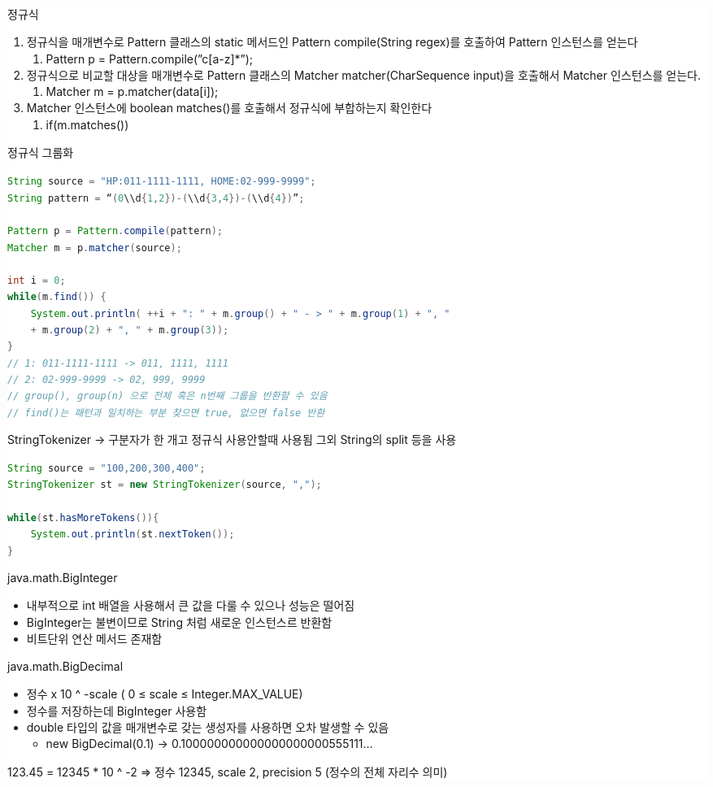 정규식

1. 정규식을 매개변수로 Pattern 클래스의 static 메서드인 Pattern compile(String regex)를 호출하여 Pattern 인스턴스를 얻는다
    1. Pattern p = Pattern.compile(”c[a-z]*”);
2. 정규식으로 비교할 대상을 매개변수로 Pattern 클래스의 Matcher matcher(CharSequence input)을 호출해서 Matcher 인스턴스를 얻는다.
    1. Matcher m = p.matcher(data[i]);
3. Matcher 인스턴스에 boolean matches()를 호출해서 정규식에 부합하는지 확인한다
    1. if(m.matches())

정규식 그룹화

```java
String source = "HP:011-1111-1111, HOME:02-999-9999";
String pattern = “(0\\d{1,2})-(\\d{3,4})-(\\d{4})”;

Pattern p = Pattern.compile(pattern);
Matcher m = p.matcher(source);

int i = 0;
while(m.find()) {
	System.out.println( ++i + ": " + m.group() + " - > " + m.group(1) + ", "
	+ m.group(2) + ", " + m.group(3));
}
// 1: 011-1111-1111 -> 011, 1111, 1111
// 2: 02-999-9999 -> 02, 999, 9999
// group(), group(n) 으로 전체 혹은 n번째 그룹을 반환할 수 있음
// find()는 패턴과 일치하는 부분 찾으면 true, 없으면 false 반환
```

StringTokenizer → 구분자가 한 개고 정규식 사용안할때 사용됨 그외 String의 split 등을 사용

```java
String source = "100,200,300,400";
StringTokenizer st = new StringTokenizer(source, ",");

while(st.hasMoreTokens()){
	System.out.println(st.nextToken());
}
```

java.math.BigInteger

- 내부적으로 int 배열을 사용해서 큰 값을 다룰 수 있으나 성능은 떨어짐
- BigInteger는 불변이므로 String 처럼 새로운 인스턴스르 반환함
- 비트단위 연산 메서드 존재함

java.math.BigDecimal

- 정수 x 10 ^ -scale ( 0 ≤ scale ≤ Integer.MAX_VALUE)
- 정수를 저장하는데 BigInteger 사용함
- double 타입의 값을 매개변수로 갖는 생성자를 사용하면 오차 발생할 수 있음
    - new BigDecimal(0.1) → 0.100000000000000000000555111…

123.45 = 12345 * 10 ^ -2 ⇒ 정수 12345, scale 2, precision 5 (정수의 전체 자리수 의미)